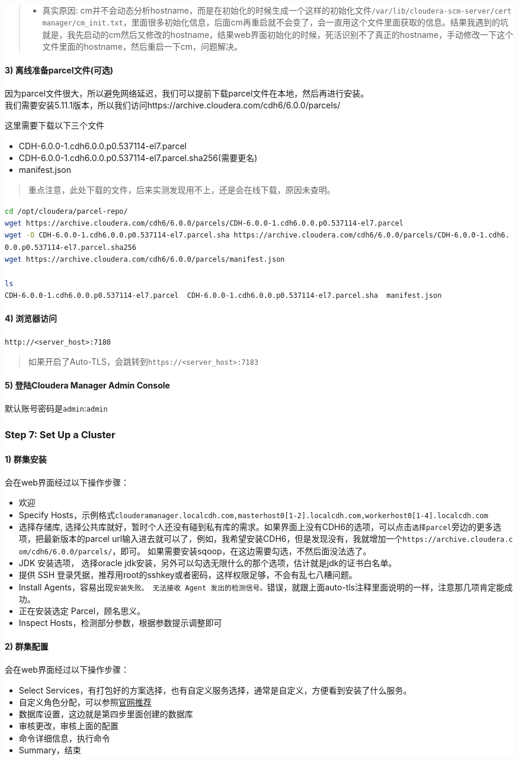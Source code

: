 >- 真实原因: cm并不会动态分析hostname，而是在初始化的时候生成一个这样的初始化文件`/var/lib/cloudera-scm-server/certmanager/cm_init.txt`，里面很多初始化信息，后面cm再重启就不会变了，会一直用这个文件里面获取的信息。结果我遇到的坑就是，我先启动的cm然后又修改的hostname，结果web界面初始化的时候，死活识别不了真正的hostname，手动修改一下这个文件里面的hostname，然后重启一下cm，问题解决。

#### 3) 离线准备parcel文件(可选)
因为parcel文件很大，所以避免网络延迟，我们可以提前下载parcel文件在本地，然后再进行安装。  
我们需要安装5.11.1版本，所以我们访问https://archive.cloudera.com/cdh6/6.0.0/parcels/  

这里需要下载以下三个文件
- CDH-6.0.0-1.cdh6.0.0.p0.537114-el7.parcel
- CDH-6.0.0-1.cdh6.0.0.p0.537114-el7.parcel.sha256(需要更名)
- manifest.json

> 重点注意，此处下载的文件，后来实测发现用不上，还是会在线下载，原因未查明。

``` bash
cd /opt/cloudera/parcel-repo/
wget https://archive.cloudera.com/cdh6/6.0.0/parcels/CDH-6.0.0-1.cdh6.0.0.p0.537114-el7.parcel
wget -O CDH-6.0.0-1.cdh6.0.0.p0.537114-el7.parcel.sha https://archive.cloudera.com/cdh6/6.0.0/parcels/CDH-6.0.0-1.cdh6.0.0.p0.537114-el7.parcel.sha256
wget https://archive.cloudera.com/cdh6/6.0.0/parcels/manifest.json

ls
CDH-6.0.0-1.cdh6.0.0.p0.537114-el7.parcel  CDH-6.0.0-1.cdh6.0.0.p0.537114-el7.parcel.sha  manifest.json
```

#### 4) 浏览器访问
`http://<server_host>:7180`
> 如果开启了Auto-TLS，会跳转到`https://<server_host>:7183`

#### 5) 登陆Cloudera Manager Admin Console
默认账号密码是`admin`:`admin`

### Step 7: Set Up a Cluster
#### 1) 群集安装
会在web界面经过以下操作步骤：
- 欢迎
- Specify Hosts，示例格式`clouderamanager.localcdh.com,masterhost0[1-2].localcdh.com,workerhost0[1-4].localcdh.com`
- 选择存储库, 选择公共库就好，暂时个人还没有碰到私有库的需求。如果界面上没有CDH6的选项，可以点击`选择parcel`旁边的更多选项，把最新版本的parcel url输入进去就可以了，例如，我希望安装CDH6，但是发现没有，我就增加一个`https://archive.cloudera.com/cdh6/6.0.0/parcels/`，即可。 如果需要安装sqoop，在这边需要勾选，不然后面没法选了。
- JDK 安装选项， 选择oracle jdk安装，另外可以勾选无限什么的那个选项，估计就是jdk的证书白名单。
- 提供 SSH 登录凭据，推荐用root的sshkey或者密码，这样权限足够，不会有乱七八糟问题。
- Install Agents，容易出现`安装失败。 无法接收 Agent 发出的检测信号。`错误，就跟上面auto-tls注释里面说明的一样，注意那几项肯定能成功。
- 正在安装选定 Parcel，顾名思义。
- Inspect Hosts，检测部分参数，根据参数提示调整即可

#### 2) 群集配置
会在web界面经过以下操作步骤：
- Select Services，有打包好的方案选择，也有自定义服务选择，通常是自定义，方便看到安装了什么服务。
- 自定义角色分配，可以参照[官网推荐](https://www.cloudera.com/documentation/enterprise/6/6.0/topics/cm_ig_host_allocations.html#host_role_assignments)
- 数据库设置，这边就是第四步里面创建的数据库
- 审核更改，审核上面的配置
- 命令详细信息，执行命令
- Summary，结束